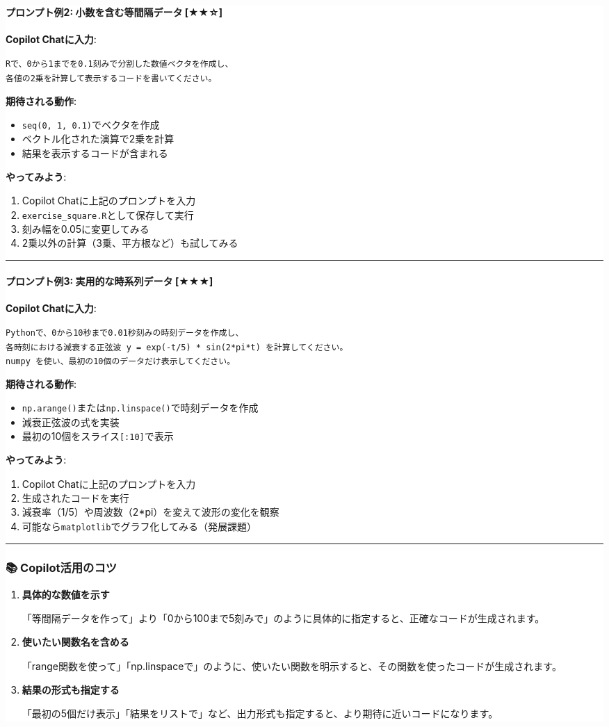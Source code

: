 
#### プロンプト例2: 小数を含む等間隔データ [★★☆]

**Copilot Chatに入力**:
```
Rで、0から1までを0.1刻みで分割した数値ベクタを作成し、
各値の2乗を計算して表示するコードを書いてください。
```

**期待される動作**:
- `seq(0, 1, 0.1)`でベクタを作成
- ベクトル化された演算で2乗を計算
- 結果を表示するコードが含まれる

**やってみよう**:
1. Copilot Chatに上記のプロンプトを入力
2. `exercise_square.R`として保存して実行
3. 刻み幅を0.05に変更してみる
4. 2乗以外の計算（3乗、平方根など）も試してみる

---

#### プロンプト例3: 実用的な時系列データ [★★★]

**Copilot Chatに入力**:
```
Pythonで、0から10秒まで0.01秒刻みの時刻データを作成し、
各時刻における減衰する正弦波 y = exp(-t/5) * sin(2*pi*t) を計算してください。
numpy を使い、最初の10個のデータだけ表示してください。
```

**期待される動作**:
- `np.arange()`または`np.linspace()`で時刻データを作成
- 減衰正弦波の式を実装
- 最初の10個をスライス`[:10]`で表示

**やってみよう**:
1. Copilot Chatに上記のプロンプトを入力
2. 生成されたコードを実行
3. 減衰率（1/5）や周波数（2*pi）を変えて波形の変化を観察
4. 可能なら`matplotlib`でグラフ化してみる（発展課題）

---

### 📚 Copilot活用のコツ

1. **具体的な数値を示す**
   
   「等間隔データを作って」より「0から100まで5刻みで」のように具体的に指定すると、正確なコードが生成されます。

2. **使いたい関数名を含める**
   
   「range関数を使って」「np.linspaceで」のように、使いたい関数を明示すると、その関数を使ったコードが生成されます。

3. **結果の形式も指定する**
   
   「最初の5個だけ表示」「結果をリストで」など、出力形式も指定すると、より期待に近いコードになります。

